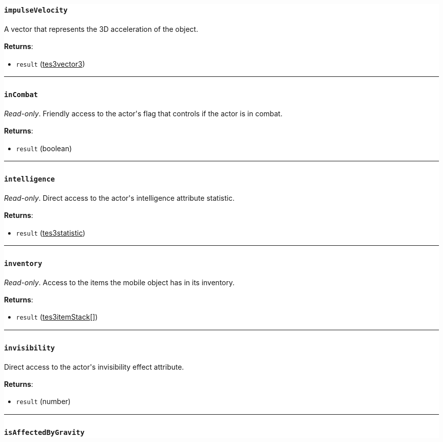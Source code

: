 ### `impulseVelocity`
<div class="search_terms" style="display: none">impulsevelocity</div>

A vector that represents the 3D acceleration of the object.

**Returns**:

* `result` ([tes3vector3](../../types/tes3vector3))

***

### `inCombat`
<div class="search_terms" style="display: none">incombat</div>

*Read-only*. Friendly access to the actor's flag that controls if the actor is in combat.

**Returns**:

* `result` (boolean)

***

### `intelligence`
<div class="search_terms" style="display: none">intelligence</div>

*Read-only*. Direct access to the actor's intelligence attribute statistic.

**Returns**:

* `result` ([tes3statistic](../../types/tes3statistic))

***

### `inventory`
<div class="search_terms" style="display: none">inventory</div>

*Read-only*. Access to the items the mobile object has in its inventory.

**Returns**:

* `result` ([tes3itemStack](../../types/tes3itemStack)[])

***

### `invisibility`
<div class="search_terms" style="display: none">invisibility</div>

Direct access to the actor's invisibility effect attribute.

**Returns**:

* `result` (number)

***

### `isAffectedByGravity`
<div class="search_terms" style="display: none">isaffectedbygravity, affectedbygravity</div>
